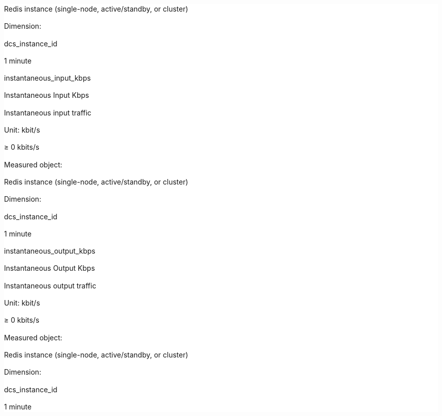 <p id="p15091850104918"><a name="p15091850104918"></a><a name="p15091850104918"></a>Redis instance (single-node, active/standby, or cluster)</p>
<p id="p1863171214716"><a name="p1863171214716"></a><a name="p1863171214716"></a>Dimension:</p>
<p id="p1750945064917"><a name="p1750945064917"></a><a name="p1750945064917"></a>dcs_instance_id</p>
</td>
<td class="cellrowborder" valign="top" width="14.000000000000002%" headers="mcps1.2.7.1.6 "><p id="p12731151184614"><a name="p12731151184614"></a><a name="p12731151184614"></a>1 minute</p>
</td>
</tr>
<tr id="row1911917369369"><td class="cellrowborder" valign="top" width="14.000000000000002%" headers="mcps1.2.7.1.1 "><p id="p17119836193615"><a name="p17119836193615"></a><a name="p17119836193615"></a>instantaneous_input_kbps</p>
</td>
<td class="cellrowborder" valign="top" width="15%" headers="mcps1.2.7.1.2 "><p id="p141204369363"><a name="p141204369363"></a><a name="p141204369363"></a>Instantaneous Input Kbps</p>
</td>
<td class="cellrowborder" valign="top" width="22%" headers="mcps1.2.7.1.3 "><p id="p945315107148"><a name="p945315107148"></a><a name="p945315107148"></a>Instantaneous input traffic</p>
<p id="p01204365368"><a name="p01204365368"></a><a name="p01204365368"></a>Unit: kbit/s</p>
</td>
<td class="cellrowborder" valign="top" width="16%" headers="mcps1.2.7.1.4 "><p id="p191205363361"><a name="p191205363361"></a><a name="p191205363361"></a>≥ 0 kbits/s</p>
</td>
<td class="cellrowborder" valign="top" width="19%" headers="mcps1.2.7.1.5 "><p id="p12229871975"><a name="p12229871975"></a><a name="p12229871975"></a>Measured object:</p>
<p id="p11591205010497"><a name="p11591205010497"></a><a name="p11591205010497"></a>Redis instance (single-node, active/standby, or cluster)</p>
<p id="p152301771579"><a name="p152301771579"></a><a name="p152301771579"></a>Dimension:</p>
<p id="p10591150154911"><a name="p10591150154911"></a><a name="p10591150154911"></a>dcs_instance_id</p>
</td>
<td class="cellrowborder" valign="top" width="14.000000000000002%" headers="mcps1.2.7.1.6 "><p id="p122731251104610"><a name="p122731251104610"></a><a name="p122731251104610"></a>1 minute</p>
</td>
</tr>
<tr id="row121201236183613"><td class="cellrowborder" valign="top" width="14.000000000000002%" headers="mcps1.2.7.1.1 "><p id="p71201236143613"><a name="p71201236143613"></a><a name="p71201236143613"></a>instantaneous_output_kbps</p>
</td>
<td class="cellrowborder" valign="top" width="15%" headers="mcps1.2.7.1.2 "><p id="p1312023653610"><a name="p1312023653610"></a><a name="p1312023653610"></a>Instantaneous Output Kbps</p>
</td>
<td class="cellrowborder" valign="top" width="22%" headers="mcps1.2.7.1.3 "><p id="p1112053614364"><a name="p1112053614364"></a><a name="p1112053614364"></a>Instantaneous output traffic</p>
<p id="p101211220111416"><a name="p101211220111416"></a><a name="p101211220111416"></a>Unit: kbit/s</p>
</td>
<td class="cellrowborder" valign="top" width="16%" headers="mcps1.2.7.1.4 "><p id="p1312063633614"><a name="p1312063633614"></a><a name="p1312063633614"></a>≥ 0 kbits/s</p>
</td>
<td class="cellrowborder" valign="top" width="19%" headers="mcps1.2.7.1.5 "><p id="p798013117713"><a name="p798013117713"></a><a name="p798013117713"></a>Measured object:</p>
<p id="p126811050144918"><a name="p126811050144918"></a><a name="p126811050144918"></a>Redis instance (single-node, active/standby, or cluster)</p>
<p id="p18980131574"><a name="p18980131574"></a><a name="p18980131574"></a>Dimension:</p>
<p id="p13681155018497"><a name="p13681155018497"></a><a name="p13681155018497"></a>dcs_instance_id</p>
</td>
<td class="cellrowborder" valign="top" width="14.000000000000002%" headers="mcps1.2.7.1.6 "><p id="p19273195104617"><a name="p19273195104617"></a><a name="p19273195104617"></a>1 minute</p>
</td>
</tr>